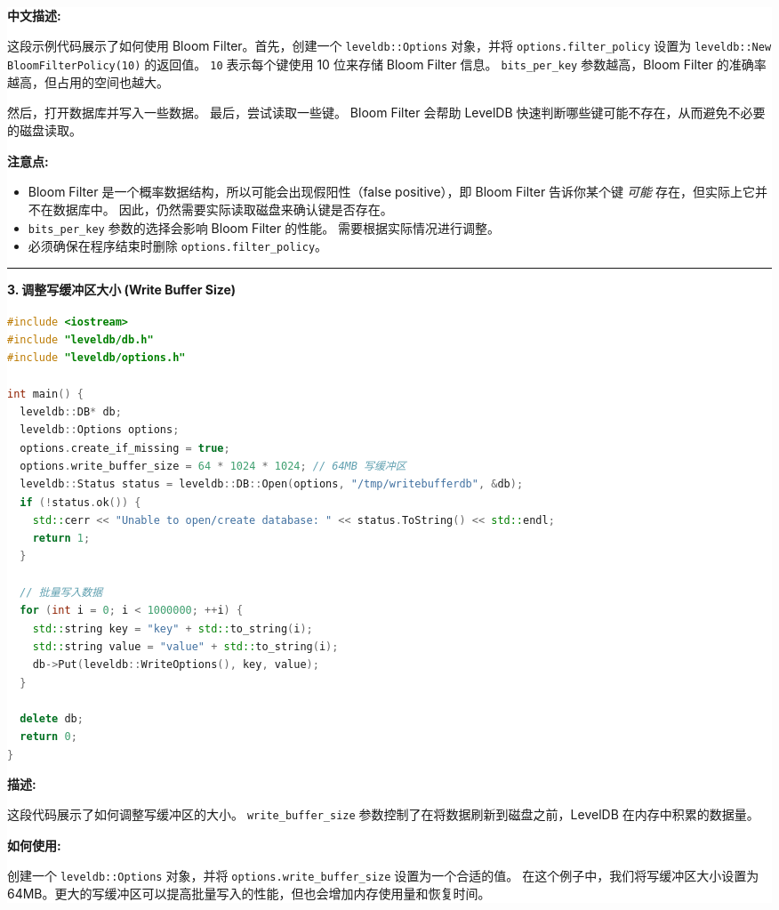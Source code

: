 ```c++
```

**中文描述:**

这段示例代码展示了如何使用 Bloom Filter。首先，创建一个 `leveldb::Options` 对象，并将 `options.filter_policy` 设置为 `leveldb::NewBloomFilterPolicy(10)` 的返回值。  `10` 表示每个键使用 10 位来存储 Bloom Filter 信息。  `bits_per_key` 参数越高，Bloom Filter 的准确率越高，但占用的空间也越大。

然后，打开数据库并写入一些数据。  最后，尝试读取一些键。 Bloom Filter 会帮助 LevelDB 快速判断哪些键可能不存在，从而避免不必要的磁盘读取。

**注意点:**

*   Bloom Filter 是一个概率数据结构，所以可能会出现假阳性（false positive），即 Bloom Filter 告诉你某个键 *可能* 存在，但实际上它并不在数据库中。  因此，仍然需要实际读取磁盘来确认键是否存在。
*   `bits_per_key` 参数的选择会影响 Bloom Filter 的性能。 需要根据实际情况进行调整。
*   必须确保在程序结束时删除 `options.filter_policy`。

---

**3.  调整写缓冲区大小 (Write Buffer Size)**

```c++
#include <iostream>
#include "leveldb/db.h"
#include "leveldb/options.h"

int main() {
  leveldb::DB* db;
  leveldb::Options options;
  options.create_if_missing = true;
  options.write_buffer_size = 64 * 1024 * 1024; // 64MB 写缓冲区
  leveldb::Status status = leveldb::DB::Open(options, "/tmp/writebufferdb", &db);
  if (!status.ok()) {
    std::cerr << "Unable to open/create database: " << status.ToString() << std::endl;
    return 1;
  }

  // 批量写入数据
  for (int i = 0; i < 1000000; ++i) {
    std::string key = "key" + std::to_string(i);
    std::string value = "value" + std::to_string(i);
    db->Put(leveldb::WriteOptions(), key, value);
  }

  delete db;
  return 0;
}
```

**描述:**

这段代码展示了如何调整写缓冲区的大小。  `write_buffer_size`  参数控制了在将数据刷新到磁盘之前，LevelDB 在内存中积累的数据量。

**如何使用:**

创建一个 `leveldb::Options` 对象，并将 `options.write_buffer_size` 设置为一个合适的值。  在这个例子中，我们将写缓冲区大小设置为 64MB。更大的写缓冲区可以提高批量写入的性能，但也会增加内存使用量和恢复时间。
